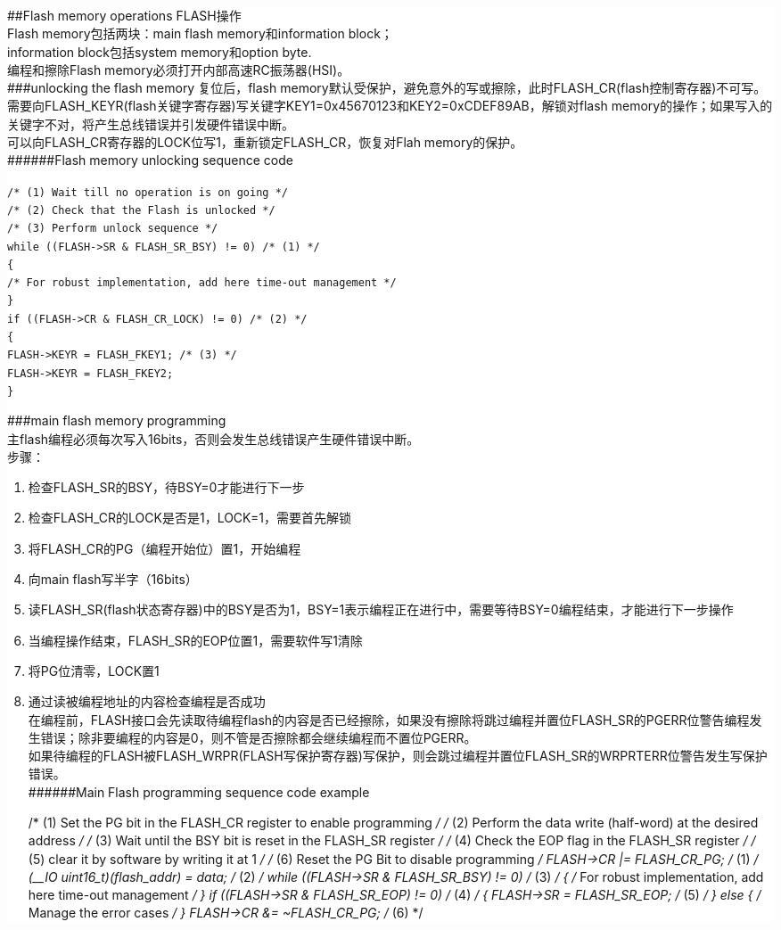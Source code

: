##Flash memory operations FLASH操作  
Flash memory包括两块：main flash memory和information block；  
information block包括system memory和option byte.  
编程和擦除Flash memory必须打开内部高速RC振荡器(HSI)。  
###unlocking the flash memory
复位后，flash memory默认受保护，避免意外的写或擦除，此时FLASH_CR(flash控制寄存器)不可写。需要向FLASH_KEYR(flash关键字寄存器)写关键字KEY1=0x45670123和KEY2=0xCDEF89AB，解锁对flash memory的操作；如果写入的关键字不对，将产生总线错误并引发硬件错误中断。  
可以向FLASH_CR寄存器的LOCK位写1，重新锁定FLASH_CR，恢复对Flah memory的保护。  
######Flash memory unlocking sequence code

	/* (1) Wait till no operation is on going */
	/* (2) Check that the Flash is unlocked */
	/* (3) Perform unlock sequence */
	while ((FLASH->SR & FLASH_SR_BSY) != 0) /* (1) */
	{
	/* For robust implementation, add here time-out management */
	}
	if ((FLASH->CR & FLASH_CR_LOCK) != 0) /* (2) */
	{
	FLASH->KEYR = FLASH_FKEY1; /* (3) */
	FLASH->KEYR = FLASH_FKEY2;
	}  

###main flash memory programming  
主flash编程必须每次写入16bits，否则会发生总线错误产生硬件错误中断。  
步骤：  
1. 检查FLASH_SR的BSY，待BSY=0才能进行下一步  
2. 检查FLASH_CR的LOCK是否是1，LOCK=1，需要首先解锁  
3. 将FLASH_CR的PG（编程开始位）置1，开始编程  
4. 向main flash写半字（16bits）  
5. 读FLASH_SR(flash状态寄存器)中的BSY是否为1，BSY=1表示编程正在进行中，需要等待BSY=0编程结束，才能进行下一步操作  
6. 当编程操作结束，FLASH_SR的EOP位置1，需要软件写1清除  
7. 将PG位清零，LOCK置1  
8. 通过读被编程地址的内容检查编程是否成功  
在编程前，FLASH接口会先读取待编程flash的内容是否已经擦除，如果没有擦除将跳过编程并置位FLASH_SR的PGERR位警告编程发生错误；除非要编程的内容是0，则不管是否擦除都会继续编程而不置位PGERR。  
如果待编程的FLASH被FLASH_WRPR(FLASH写保护寄存器)写保护，则会跳过编程并置位FLASH_SR的WRPRTERR位警告发生写保护错误。  
######Main Flash programming sequence code example

	/* (1) Set the PG bit in the FLASH_CR register to enable programming */
	/* (2) Perform the data write (half-word) at the desired address */
	/* (3) Wait until the BSY bit is reset in the FLASH_SR register */
	/* (4) Check the EOP flag in the FLASH_SR register */
	/* (5) clear it by software by writing it at 1 */
	/* (6) Reset the PG Bit to disable programming */
	FLASH->CR |= FLASH_CR_PG; /* (1) */
	*(__IO uint16_t*)(flash_addr) = data; /* (2) */
	while ((FLASH->SR & FLASH_SR_BSY) != 0) /* (3) */
	{ /* For robust implementation, add here time-out management */
	}
	if ((FLASH->SR & FLASH_SR_EOP) != 0) /* (4) */
	{
	FLASH->SR = FLASH_SR_EOP; /* (5) */
	}
	else
	{
	/* Manage the error cases */
	}
	FLASH->CR &= ~FLASH_CR_PG; /* (6) */
